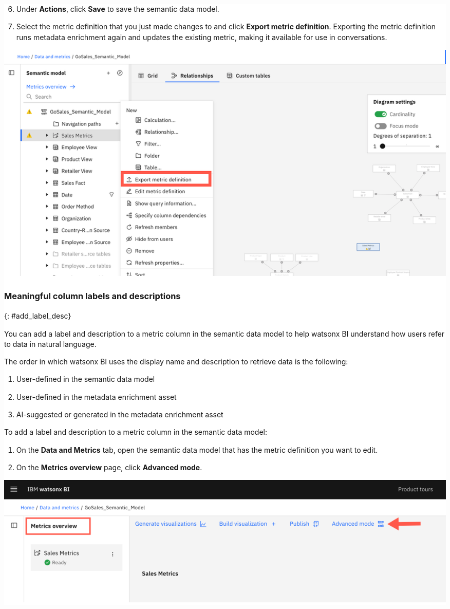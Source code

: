 6. Under **Actions**, click **Save** to save the semantic data model.

7. Select the metric definition that you just made changes to and click **Export metric definition**. Exporting the metric definition runs metadata enrichment again and updates the existing metric, making it available for use in conversations.

  ![Exporting metric definition](images/export_metric_definition.png)


### Meaningful column labels and descriptions
{: #add_label_desc}

You can add a label and description to a metric column in the semantic data model to help watsonx BI understand how users refer to data in natural language.

The order in which watsonx BI uses the display name and description to retrieve data is the following:

1. User-defined in the semantic data model

2. User-defined in the metadata enrichment asset

3. AI-suggested or generated in the metadata enrichment asset


To add a label and description to a metric column in the semantic data model:

1. On the **Data and Metrics** tab, open the semantic data model that has the metric definition you want to edit.

2. On the **Metrics overview** page, click **Advanced mode**.

  ![Navigating to advanced mode](images/metrics_overview_adv_mode.png)
